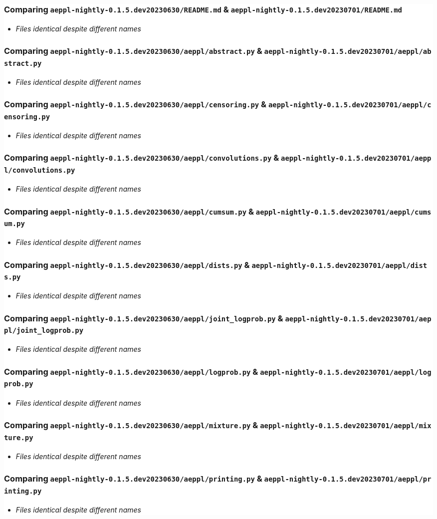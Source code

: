 ### Comparing `aeppl-nightly-0.1.5.dev20230630/README.md` & `aeppl-nightly-0.1.5.dev20230701/README.md`

 * *Files identical despite different names*

### Comparing `aeppl-nightly-0.1.5.dev20230630/aeppl/abstract.py` & `aeppl-nightly-0.1.5.dev20230701/aeppl/abstract.py`

 * *Files identical despite different names*

### Comparing `aeppl-nightly-0.1.5.dev20230630/aeppl/censoring.py` & `aeppl-nightly-0.1.5.dev20230701/aeppl/censoring.py`

 * *Files identical despite different names*

### Comparing `aeppl-nightly-0.1.5.dev20230630/aeppl/convolutions.py` & `aeppl-nightly-0.1.5.dev20230701/aeppl/convolutions.py`

 * *Files identical despite different names*

### Comparing `aeppl-nightly-0.1.5.dev20230630/aeppl/cumsum.py` & `aeppl-nightly-0.1.5.dev20230701/aeppl/cumsum.py`

 * *Files identical despite different names*

### Comparing `aeppl-nightly-0.1.5.dev20230630/aeppl/dists.py` & `aeppl-nightly-0.1.5.dev20230701/aeppl/dists.py`

 * *Files identical despite different names*

### Comparing `aeppl-nightly-0.1.5.dev20230630/aeppl/joint_logprob.py` & `aeppl-nightly-0.1.5.dev20230701/aeppl/joint_logprob.py`

 * *Files identical despite different names*

### Comparing `aeppl-nightly-0.1.5.dev20230630/aeppl/logprob.py` & `aeppl-nightly-0.1.5.dev20230701/aeppl/logprob.py`

 * *Files identical despite different names*

### Comparing `aeppl-nightly-0.1.5.dev20230630/aeppl/mixture.py` & `aeppl-nightly-0.1.5.dev20230701/aeppl/mixture.py`

 * *Files identical despite different names*

### Comparing `aeppl-nightly-0.1.5.dev20230630/aeppl/printing.py` & `aeppl-nightly-0.1.5.dev20230701/aeppl/printing.py`

 * *Files identical despite different names*
